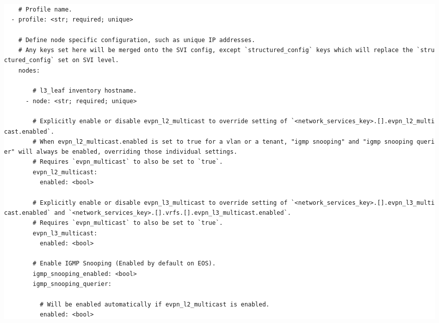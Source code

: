         # Profile name.
      - profile: <str; required; unique>

        # Define node specific configuration, such as unique IP addresses.
        # Any keys set here will be merged onto the SVI config, except `structured_config` keys which will replace the `structured_config` set on SVI level.
        nodes:

            # l3_leaf inventory hostname.
          - node: <str; required; unique>

            # Explicitly enable or disable evpn_l2_multicast to override setting of `<network_services_key>.[].evpn_l2_multicast.enabled`.
            # When evpn_l2_multicast.enabled is set to true for a vlan or a tenant, "igmp snooping" and "igmp snooping querier" will always be enabled, overriding those individual settings.
            # Requires `evpn_multicast` to also be set to `true`.
            evpn_l2_multicast:
              enabled: <bool>

            # Explicitly enable or disable evpn_l3_multicast to override setting of `<network_services_key>.[].evpn_l3_multicast.enabled` and `<network_services_key>.[].vrfs.[].evpn_l3_multicast.enabled`.
            # Requires `evpn_multicast` to also be set to `true`.
            evpn_l3_multicast:
              enabled: <bool>

            # Enable IGMP Snooping (Enabled by default on EOS).
            igmp_snooping_enabled: <bool>
            igmp_snooping_querier:

              # Will be enabled automatically if evpn_l2_multicast is enabled.
              enabled: <bool>
